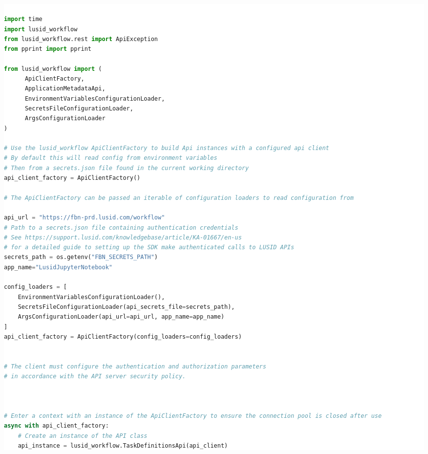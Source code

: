 ```python

import time
import lusid_workflow
from lusid_workflow.rest import ApiException
from pprint import pprint

from lusid_workflow import (
	  ApiClientFactory,
	  ApplicationMetadataApi,
	  EnvironmentVariablesConfigurationLoader,
	  SecretsFileConfigurationLoader,
	  ArgsConfigurationLoader
)

# Use the lusid_workflow ApiClientFactory to build Api instances with a configured api client
# By default this will read config from environment variables
# Then from a secrets.json file found in the current working directory
api_client_factory = ApiClientFactory()

# The ApiClientFactory can be passed an iterable of configuration loaders to read configuration from

api_url = "https://fbn-prd.lusid.com/workflow"
# Path to a secrets.json file containing authentication credentials
# See https://support.lusid.com/knowledgebase/article/KA-01667/en-us
# for a detailed guide to setting up the SDK make authenticated calls to LUSID APIs
secrets_path = os.getenv("FBN_SECRETS_PATH")
app_name="LusidJupyterNotebook"

config_loaders = [
	EnvironmentVariablesConfigurationLoader(),
	SecretsFileConfigurationLoader(api_secrets_file=secrets_path),
	ArgsConfigurationLoader(api_url=api_url, app_name=app_name)
]
api_client_factory = ApiClientFactory(config_loaders=config_loaders)


# The client must configure the authentication and authorization parameters
# in accordance with the API server security policy.



# Enter a context with an instance of the ApiClientFactory to ensure the connection pool is closed after use
async with api_client_factory:
    # Create an instance of the API class
    api_instance = lusid_workflow.TaskDefinitionsApi(api_client)
```